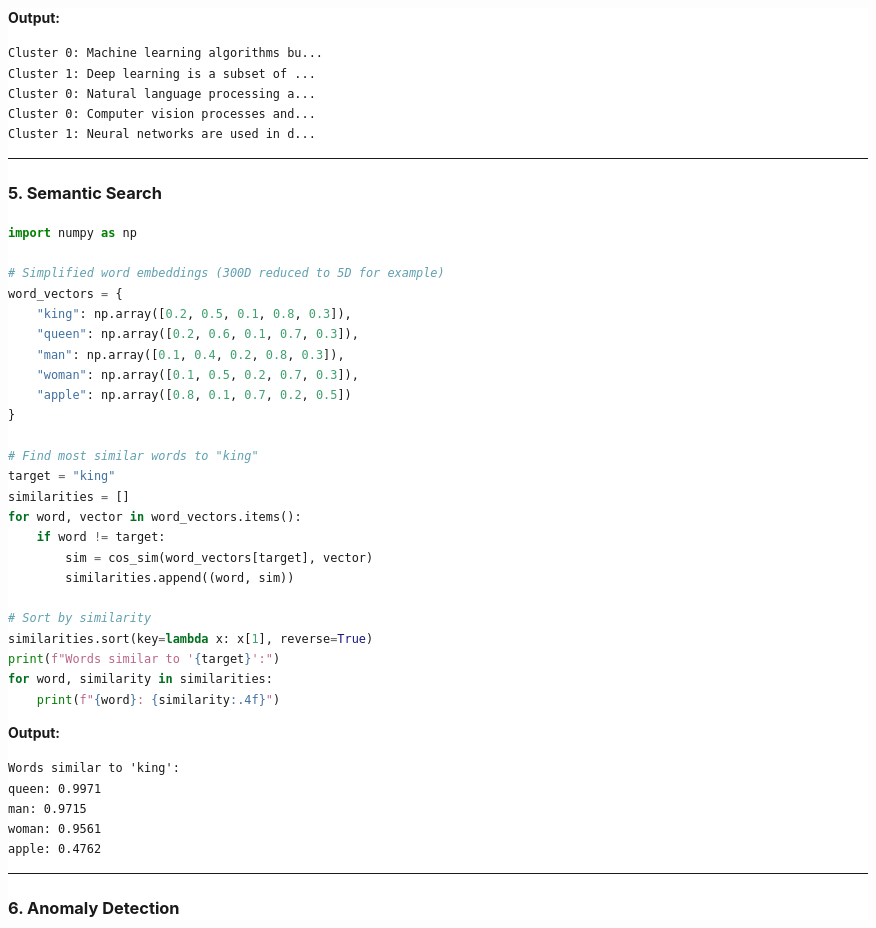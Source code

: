 **Output:**

```
Cluster 0: Machine learning algorithms bu...
Cluster 1: Deep learning is a subset of ...
Cluster 0: Natural language processing a...
Cluster 0: Computer vision processes and...
Cluster 1: Neural networks are used in d...
```

---

### 5. Semantic Search

```python
import numpy as np

# Simplified word embeddings (300D reduced to 5D for example)
word_vectors = {
    "king": np.array([0.2, 0.5, 0.1, 0.8, 0.3]),
    "queen": np.array([0.2, 0.6, 0.1, 0.7, 0.3]),
    "man": np.array([0.1, 0.4, 0.2, 0.8, 0.3]),
    "woman": np.array([0.1, 0.5, 0.2, 0.7, 0.3]),
    "apple": np.array([0.8, 0.1, 0.7, 0.2, 0.5])
}

# Find most similar words to "king"
target = "king"
similarities = []
for word, vector in word_vectors.items():
    if word != target:
        sim = cos_sim(word_vectors[target], vector)
        similarities.append((word, sim))

# Sort by similarity
similarities.sort(key=lambda x: x[1], reverse=True)
print(f"Words similar to '{target}':")
for word, similarity in similarities:
    print(f"{word}: {similarity:.4f}")
```

**Output:**

```
Words similar to 'king':
queen: 0.9971
man: 0.9715
woman: 0.9561
apple: 0.4762
```

---

### 6. Anomaly Detection

